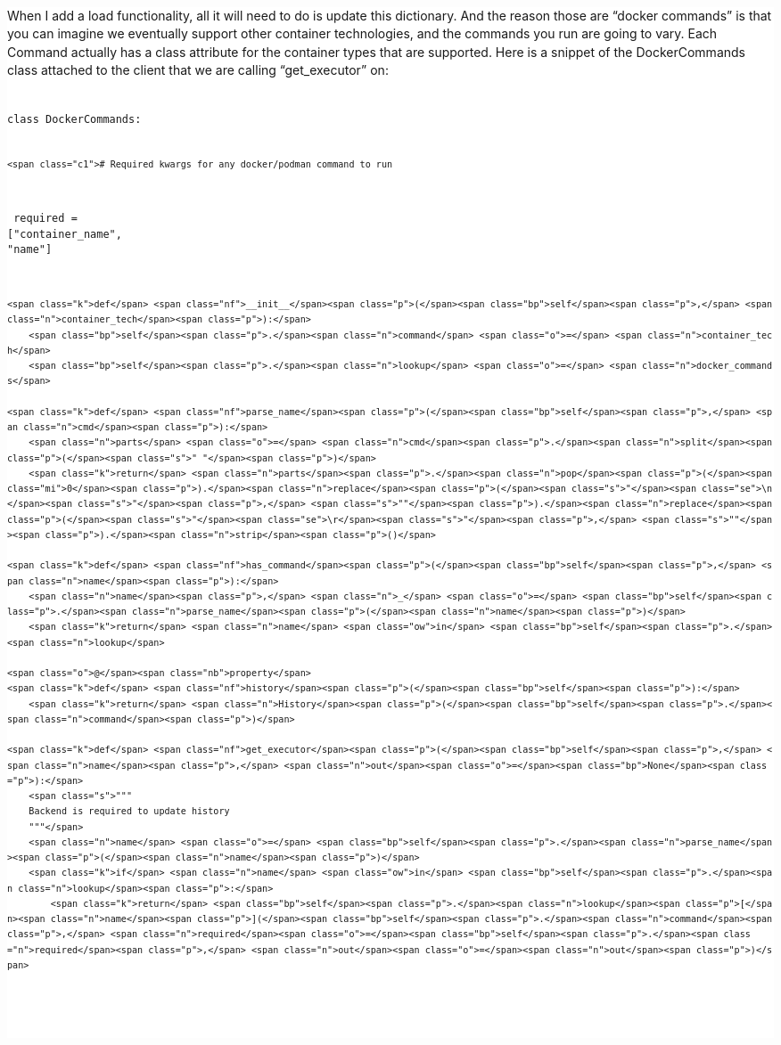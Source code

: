 
<p>When I add a load functionality, all it will need to do is update this dictionary.
And the reason those are “docker commands” is that you can imagine we eventually
support other container technologies, and the commands you run are going to vary.
Each Command actually has a class attribute for the container types that are supported.
Here is a snippet of the DockerCommands class attached to the client that we are calling “get_executor” on:</p>


<div class="language-python highlighter-rouge"><div class="highlight"><pre class="highlight"><code>
<span class="k">class</span> <span class="nc">DockerCommands</span><span class="p">:</span>

    <span class="c1"># Required kwargs for any docker/podman command to run
</span>    <span class="n">required</span> <span class="o">=</span> <span class="p">[</span><span class="s">"container_name"</span><span class="p">,</span> <span class="s">"name"</span><span class="p">]</span>

    <span class="k">def</span> <span class="nf">__init__</span><span class="p">(</span><span class="bp">self</span><span class="p">,</span> <span class="n">container_tech</span><span class="p">):</span>
        <span class="bp">self</span><span class="p">.</span><span class="n">command</span> <span class="o">=</span> <span class="n">container_tech</span>
        <span class="bp">self</span><span class="p">.</span><span class="n">lookup</span> <span class="o">=</span> <span class="n">docker_commands</span>

    <span class="k">def</span> <span class="nf">parse_name</span><span class="p">(</span><span class="bp">self</span><span class="p">,</span> <span class="n">cmd</span><span class="p">):</span>
        <span class="n">parts</span> <span class="o">=</span> <span class="n">cmd</span><span class="p">.</span><span class="n">split</span><span class="p">(</span><span class="s">" "</span><span class="p">)</span>
        <span class="k">return</span> <span class="n">parts</span><span class="p">.</span><span class="n">pop</span><span class="p">(</span><span class="mi">0</span><span class="p">).</span><span class="n">replace</span><span class="p">(</span><span class="s">"</span><span class="se">\n</span><span class="s">"</span><span class="p">,</span> <span class="s">""</span><span class="p">).</span><span class="n">replace</span><span class="p">(</span><span class="s">"</span><span class="se">\r</span><span class="s">"</span><span class="p">,</span> <span class="s">""</span><span class="p">).</span><span class="n">strip</span><span class="p">()</span>

    <span class="k">def</span> <span class="nf">has_command</span><span class="p">(</span><span class="bp">self</span><span class="p">,</span> <span class="n">name</span><span class="p">):</span>
        <span class="n">name</span><span class="p">,</span> <span class="n">_</span> <span class="o">=</span> <span class="bp">self</span><span class="p">.</span><span class="n">parse_name</span><span class="p">(</span><span class="n">name</span><span class="p">)</span>
        <span class="k">return</span> <span class="n">name</span> <span class="ow">in</span> <span class="bp">self</span><span class="p">.</span><span class="n">lookup</span>

    <span class="o">@</span><span class="nb">property</span>
    <span class="k">def</span> <span class="nf">history</span><span class="p">(</span><span class="bp">self</span><span class="p">):</span>
        <span class="k">return</span> <span class="n">History</span><span class="p">(</span><span class="bp">self</span><span class="p">.</span><span class="n">command</span><span class="p">)</span>

    <span class="k">def</span> <span class="nf">get_executor</span><span class="p">(</span><span class="bp">self</span><span class="p">,</span> <span class="n">name</span><span class="p">,</span> <span class="n">out</span><span class="o">=</span><span class="bp">None</span><span class="p">):</span>
        <span class="s">"""
        Backend is required to update history
        """</span>
        <span class="n">name</span> <span class="o">=</span> <span class="bp">self</span><span class="p">.</span><span class="n">parse_name</span><span class="p">(</span><span class="n">name</span><span class="p">)</span>
        <span class="k">if</span> <span class="n">name</span> <span class="ow">in</span> <span class="bp">self</span><span class="p">.</span><span class="n">lookup</span><span class="p">:</span>
            <span class="k">return</span> <span class="bp">self</span><span class="p">.</span><span class="n">lookup</span><span class="p">[</span><span class="n">name</span><span class="p">](</span><span class="bp">self</span><span class="p">.</span><span class="n">command</span><span class="p">,</span> <span class="n">required</span><span class="o">=</span><span class="bp">self</span><span class="p">.</span><span class="n">required</span><span class="p">,</span> <span class="n">out</span><span class="o">=</span><span class="n">out</span><span class="p">)</span>